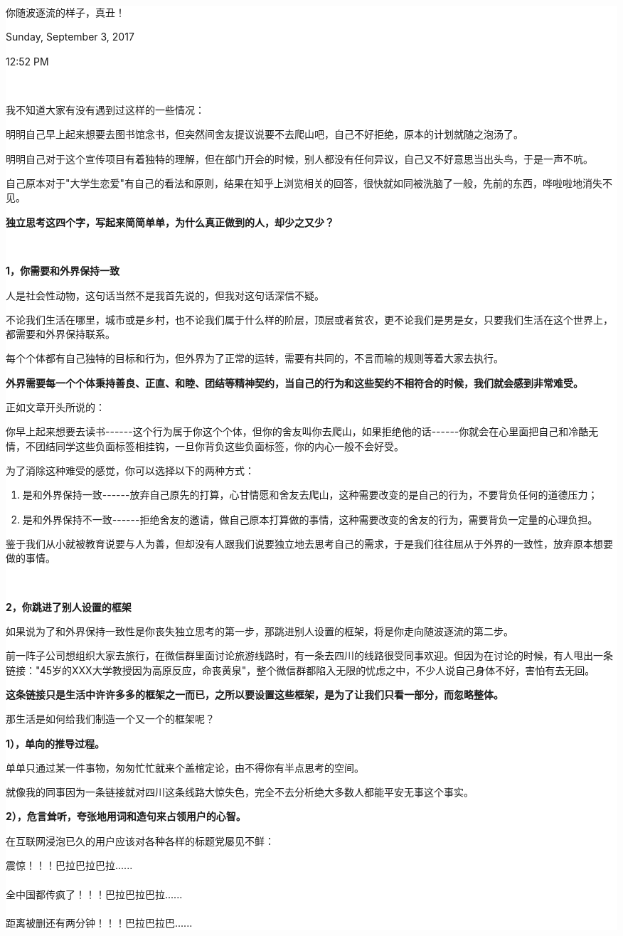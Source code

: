 你随波逐流的样子，真丑！

Sunday, September 3, 2017

12:52 PM

 

我不知道大家有没有遇到过这样的一些情况：

明明自己早上起来想要去图书馆念书，但突然间舍友提议说要不去爬山吧，自己不好拒绝，原本的计划就随之泡汤了。

明明自己对于这个宣传项目有着独特的理解，但在部门开会的时候，别人都没有任何异议，自己又不好意思当出头鸟，于是一声不吭。

自己原本对于"大学生恋爱"有自己的看法和原则，结果在知乎上浏览相关的回答，很快就如同被洗脑了一般，先前的东西，哗啦啦地消失不见。

**独立思考这四个字，写起来简简单单，为什么真正做到的人，却少之又少？**

 

**1，你需要和外界保持一致**

人是社会性动物，这句话当然不是我首先说的，但我对这句话深信不疑。

不论我们生活在哪里，城市或是乡村，也不论我们属于什么样的阶层，顶层或者贫农，更不论我们是男是女，只要我们生活在这个世界上，都需要和外界保持联系。

每个个体都有自己独特的目标和行为，但外界为了正常的运转，需要有共同的，不言而喻的规则等着大家去执行。

**外界需要每一个个体秉持善良、正直、和睦、团结等精神契约，当自己的行为和这些契约不相符合的时候，我们就会感到非常难受。**

正如文章开头所说的：

你早上起来想要去读书------这个行为属于你这个个体，但你的舍友叫你去爬山，如果拒绝他的话------你就会在心里面把自己和冷酷无情，不团结同学这些负面标签相挂钩，一旦你背负这些负面标签，你的内心一般不会好受。

为了消除这种难受的感觉，你可以选择以下的两种方式：

1.  是和外界保持一致------放弃自己原先的打算，心甘情愿和舍友去爬山，这种需要改变的是自己的行为，不要背负任何的道德压力；

2.  是和外界保持不一致------拒绝舍友的邀请，做自己原本打算做的事情，这种需要改变的舍友的行为，需要背负一定量的心理负担。

鉴于我们从小就被教育说要与人为善，但却没有人跟我们说要独立地去思考自己的需求，于是我们往往屈从于外界的一致性，放弃原本想要做的事情。

 

**2，你跳进了别人设置的框架**

如果说为了和外界保持一致性是你丧失独立思考的第一步，那跳进别人设置的框架，将是你走向随波逐流的第二步。

前一阵子公司想组织大家去旅行，在微信群里面讨论旅游线路时，有一条去四川的线路很受同事欢迎。但因为在讨论的时候，有人甩出一条链接："45岁的XXX大学教授因为高原反应，命丧黄泉"，整个微信群都陷入无限的忧虑之中，不少人说自己身体不好，害怕有去无回。

**这条链接只是生活中许许多多的框架之一而已，之所以要设置这些框架，是为了让我们只看一部分，而忽略整体。**

那生活是如何给我们制造一个又一个的框架呢？

**1），单向的推导过程。**

单单只通过某一件事物，匆匆忙忙就来个盖棺定论，由不得你有半点思考的空间。

就像我的同事因为一条链接就对四川这条线路大惊失色，完全不去分析绝大多数人都能平安无事这个事实。

**2），危言耸听，夸张地用词和造句来占领用户的心智。**

在互联网浸泡已久的用户应该对各种各样的标题党屡见不鲜：

震惊！！！巴拉巴拉巴拉\...\...\
\
全中国都传疯了！！！巴拉巴拉巴拉\...\...\
\
距离被删还有两分钟！！！巴拉巴拉巴\...\...
